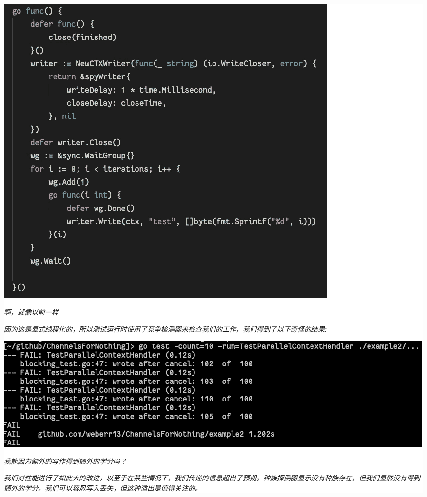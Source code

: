 *![](img/36aa471cd6725a4b4ea87198ebcc7ddd.png)*

*啊，就像以前一样*

*因为这是显式线程化的，所以测试运行时使用了竞争检测器来检查我们的工作，我们得到了以下奇怪的结果:*

*![](img/8ea6bcb71255d330f099adc4b48da1f9.png)*

*我能因为额外的写作得到额外的学分吗？*

*我们对性能进行了如此大的改进，以至于在某些情况下，我们传递的信息超出了预期。种族探测器显示没有种族存在，但我们显然没有得到额外的学分。我们可以容忍写入丢失，但这种溢出是值得关注的。*
